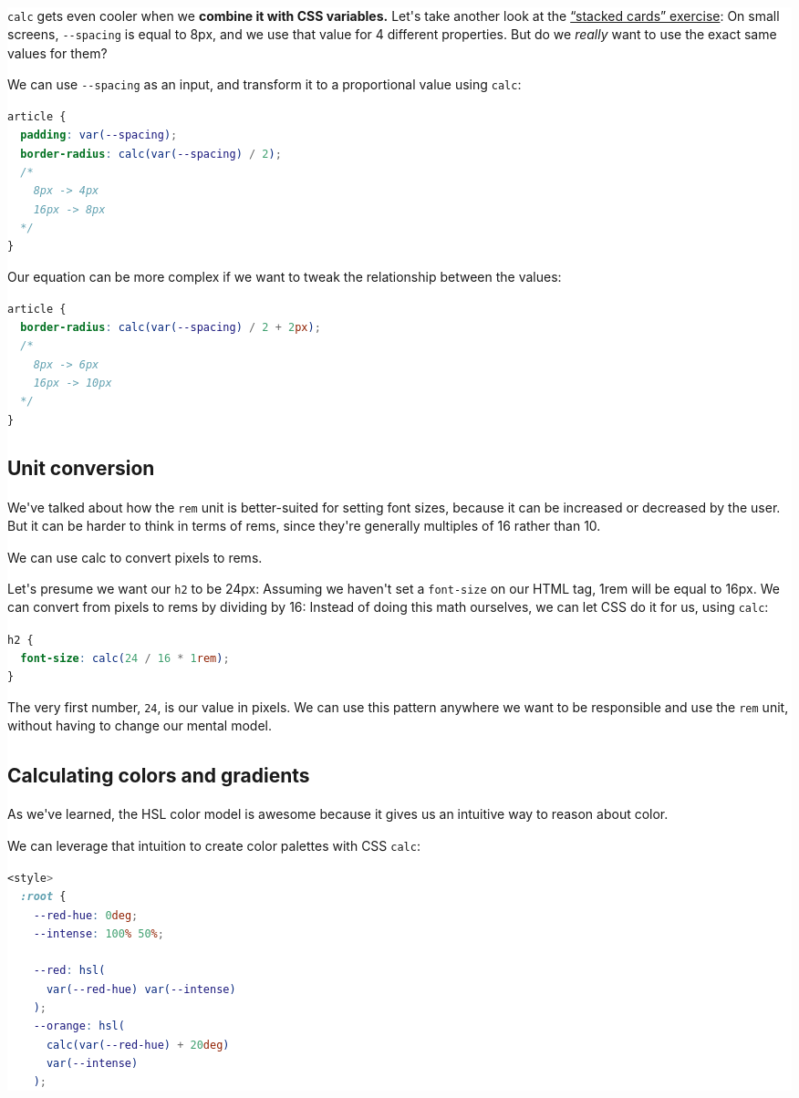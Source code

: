 `calc` gets even cooler when we **combine it with CSS variables.** Let's take another look at the [“stacked cards” exercise](https://courses.joshwcomeau.com/css-for-js/05-responsive-css/08-css-variables#stacked-cards):
On small screens, `--spacing` is equal to 8px, and we use that value for 4 different properties. But do we _really_ want to use the exact same values for them?

We can use `--spacing` as an input, and transform it to a proportional value using `calc`:
```css
article {
  padding: var(--spacing);
  border-radius: calc(var(--spacing) / 2);
  /*
    8px -> 4px
    16px -> 8px
  */
}
```
Our equation can be more complex if we want to tweak the relationship between the values:
```css
article {
  border-radius: calc(var(--spacing) / 2 + 2px);
  /*
    8px -> 6px
    16px -> 10px
  */
}
```
## Unit conversion

We've talked about how the `rem` unit is better-suited for setting font sizes, because it can be increased or decreased by the user. But it can be harder to think in terms of rems, since they're generally multiples of 16 rather than 10.

We can use calc to convert pixels to rems.

Let's presume we want our `h2` to be 24px:
Assuming we haven't set a `font-size` on our HTML tag, 1rem will be equal to 16px. We can convert from pixels to rems by dividing by 16:
Instead of doing this math ourselves, we can let CSS do it for us, using `calc`:
```css
h2 {
  font-size: calc(24 / 16 * 1rem);
}
```
The very first number, `24`, is our value in pixels. We can use this pattern anywhere we want to be responsible and use the `rem` unit, without having to change our mental model.

## Calculating colors and gradients

As we've learned, the HSL color model is awesome because it gives us an intuitive way to reason about color.

We can leverage that intuition to create color palettes with CSS `calc`:
```css
<style>
  :root {
    --red-hue: 0deg;
    --intense: 100% 50%;
  
    --red: hsl(
      var(--red-hue) var(--intense)
    );
    --orange: hsl(
      calc(var(--red-hue) + 20deg)
      var(--intense)
    );
```
